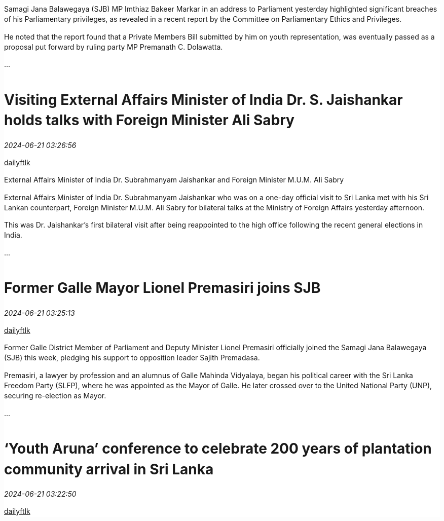 Samagi Jana Balawegaya (SJB) MP Imthiaz Bakeer Markar in an address to Parliament yesterday highlighted significant breaches of his Parliamentary privileges, as revealed in a recent report by the Committee on Parliamentary Ethics and Privileges.

He noted that the report found that a Private Members Bill submitted by him on youth representation, was eventually passed as a proposal put forward by ruling party MP Premanath C. Dolawatta.

...



# Visiting External Affairs Minister of India Dr. S. Jaishankar holds talks with Foreign Minister Ali Sabry

*2024-06-21 03:26:56*

[dailyftlk](https://www.ft.lk/news/Visiting-External-Affairs-Minister-of-India-Dr-S-Jaishankar-holds-talks-with-Foreign-Minister-Ali-Sabry/56-763333)

External Affairs Minister of India Dr. Subrahmanyam Jaishankar and Foreign Minister M.U.M. Ali Sabry

External Affairs Minister of India Dr. Subrahmanyam Jaishankar who was on a one-day official visit to Sri Lanka met with his Sri Lankan counterpart, Foreign Minister M.U.M. Ali Sabry for bilateral talks at the Ministry of Foreign Affairs yesterday afternoon.

This was Dr. Jaishankar’s first bilateral visit after being reappointed to the high office following the recent general elections in India.

...



# Former Galle Mayor Lionel Premasiri joins SJB

*2024-06-21 03:25:13*

[dailyftlk](https://www.ft.lk/news/Former-Galle-Mayor-Lionel-Premasiri-joins-SJB/56-763332)

Former Galle District Member of Parliament and Deputy Minister Lionel Premasiri officially joined the Samagi Jana Balawegaya (SJB) this week, pledging his support to opposition leader Sajith Premadasa.

Premasiri, a lawyer by profession and an alumnus of Galle Mahinda Vidyalaya, began his political career with the Sri Lanka Freedom Party (SLFP), where he was appointed as the Mayor of Galle. He later crossed over to the United National Party (UNP), securing re-election as Mayor.

...



# ‘Youth Aruna’ conference to celebrate 200 years of plantation community arrival in Sri Lanka

*2024-06-21 03:22:50*

[dailyftlk](https://www.ft.lk/news/Youth-Aruna-conference-to-celebrate-200-years-of-plantation-community-arrival-in-Sri-Lanka/56-763331)
